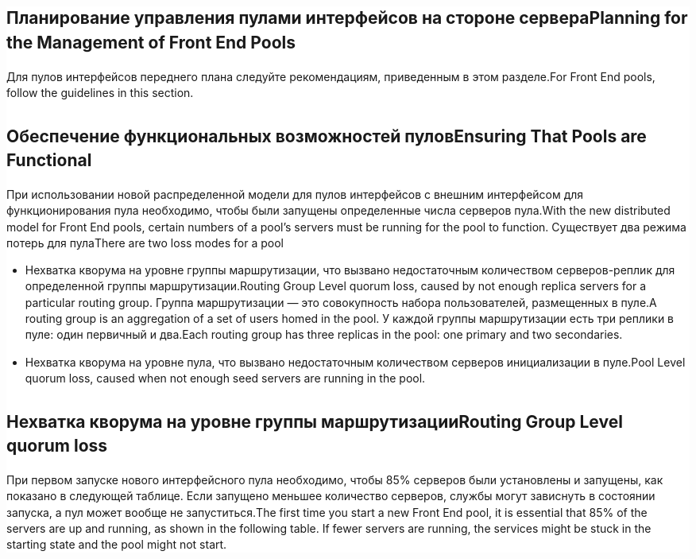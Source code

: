</div>

<div>

## <a name="planning-for-the-management-of-front-end-pools"></a><span data-ttu-id="c93f7-119">Планирование управления пулами интерфейсов на стороне сервера</span><span class="sxs-lookup"><span data-stu-id="c93f7-119">Planning for the Management of Front End Pools</span></span>

<span data-ttu-id="c93f7-120">Для пулов интерфейсов переднего плана следуйте рекомендациям, приведенным в этом разделе.</span><span class="sxs-lookup"><span data-stu-id="c93f7-120">For Front End pools, follow the guidelines in this section.</span></span>

<div>

## <a name="ensuring-that-pools-are-functional"></a><span data-ttu-id="c93f7-121">Обеспечение функциональных возможностей пулов</span><span class="sxs-lookup"><span data-stu-id="c93f7-121">Ensuring That Pools are Functional</span></span>

<span data-ttu-id="c93f7-122">При использовании новой распределенной модели для пулов интерфейсов с внешним интерфейсом для функционирования пула необходимо, чтобы были запущены определенные числа серверов пула.</span><span class="sxs-lookup"><span data-stu-id="c93f7-122">With the new distributed model for Front End pools, certain numbers of a pool’s servers must be running for the pool to function.</span></span> <span data-ttu-id="c93f7-123">Существует два режима потерь для пула</span><span class="sxs-lookup"><span data-stu-id="c93f7-123">There are two loss modes for a pool</span></span>

  - <span data-ttu-id="c93f7-124">Нехватка кворума на уровне группы маршрутизации, что вызвано недостаточным количеством серверов-реплик для определенной группы маршрутизации.</span><span class="sxs-lookup"><span data-stu-id="c93f7-124">Routing Group Level quorum loss, caused by not enough replica servers for a particular routing group.</span></span> <span data-ttu-id="c93f7-125">Группа маршрутизации — это совокупность набора пользователей, размещенных в пуле.</span><span class="sxs-lookup"><span data-stu-id="c93f7-125">A routing group is an aggregation of a set of users homed in the pool.</span></span> <span data-ttu-id="c93f7-126">У каждой группы маршрутизации есть три реплики в пуле: один первичный и два.</span><span class="sxs-lookup"><span data-stu-id="c93f7-126">Each routing group has three replicas in the pool: one primary and two secondaries.</span></span>

  - <span data-ttu-id="c93f7-127">Нехватка кворума на уровне пула, что вызвано недостаточным количеством серверов инициализации в пуле.</span><span class="sxs-lookup"><span data-stu-id="c93f7-127">Pool Level quorum loss, caused when not enough seed servers are running in the pool.</span></span>

<div>

## <a name="routing-group-level-quorum-loss"></a><span data-ttu-id="c93f7-128">Нехватка кворума на уровне группы маршрутизации</span><span class="sxs-lookup"><span data-stu-id="c93f7-128">Routing Group Level quorum loss</span></span>

<span data-ttu-id="c93f7-p107">При первом запуске нового интерфейсного пула необходимо, чтобы 85% серверов были установлены и запущены, как показано в следующей таблице. Если запущено меньшее количество серверов, службы могут зависнуть в состоянии запуска, а пул может вообще не запуститься.</span><span class="sxs-lookup"><span data-stu-id="c93f7-p107">The first time you start a new Front End pool, it is essential that 85% of the servers are up and running, as shown in the following table. If fewer servers are running, the services might be stuck in the starting state and the pool might not start.</span></span>
